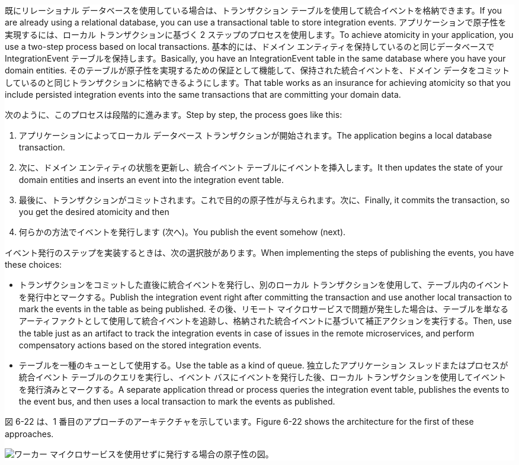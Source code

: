 <span data-ttu-id="5e53f-161">既にリレーショナル データベースを使用している場合は、トランザクション テーブルを使用して統合イベントを格納できます。</span><span class="sxs-lookup"><span data-stu-id="5e53f-161">If you are already using a relational database, you can use a transactional table to store integration events.</span></span> <span data-ttu-id="5e53f-162">アプリケーションで原子性を実現するには、ローカル トランザクションに基づく 2 ステップのプロセスを使用します。</span><span class="sxs-lookup"><span data-stu-id="5e53f-162">To achieve atomicity in your application, you use a two-step process based on local transactions.</span></span> <span data-ttu-id="5e53f-163">基本的には、ドメイン エンティティを保持しているのと同じデータベースで IntegrationEvent テーブルを保持します。</span><span class="sxs-lookup"><span data-stu-id="5e53f-163">Basically, you have an IntegrationEvent table in the same database where you have your domain entities.</span></span> <span data-ttu-id="5e53f-164">そのテーブルが原子性を実現するための保証として機能して、保持された統合イベントを、ドメイン データをコミットしているのと同じトランザクションに格納できるようにします。</span><span class="sxs-lookup"><span data-stu-id="5e53f-164">That table works as an insurance for achieving atomicity so that you include persisted integration events into the same transactions that are committing your domain data.</span></span>

<span data-ttu-id="5e53f-165">次のように、このプロセスは段階的に進みます。</span><span class="sxs-lookup"><span data-stu-id="5e53f-165">Step by step, the process goes like this:</span></span>

1. <span data-ttu-id="5e53f-166">アプリケーションによってローカル データベース トランザクションが開始されます。</span><span class="sxs-lookup"><span data-stu-id="5e53f-166">The application begins a local database transaction.</span></span>

2. <span data-ttu-id="5e53f-167">次に、ドメイン エンティティの状態を更新し、統合イベント テーブルにイベントを挿入します。</span><span class="sxs-lookup"><span data-stu-id="5e53f-167">It then updates the state of your domain entities and inserts an event into the integration event table.</span></span>

3. <span data-ttu-id="5e53f-168">最後に、トランザクションがコミットされます。これで目的の原子性が与えられます。次に、</span><span class="sxs-lookup"><span data-stu-id="5e53f-168">Finally, it commits the transaction, so you get the desired atomicity and then</span></span>

4. <span data-ttu-id="5e53f-169">何らかの方法でイベントを発行します (次へ)。</span><span class="sxs-lookup"><span data-stu-id="5e53f-169">You publish the event somehow (next).</span></span>

<span data-ttu-id="5e53f-170">イベント発行のステップを実装するときは、次の選択肢があります。</span><span class="sxs-lookup"><span data-stu-id="5e53f-170">When implementing the steps of publishing the events, you have these choices:</span></span>

- <span data-ttu-id="5e53f-171">トランザクションをコミットした直後に統合イベントを発行し、別のローカル トランザクションを使用して、テーブル内のイベントを発行中とマークする。</span><span class="sxs-lookup"><span data-stu-id="5e53f-171">Publish the integration event right after committing the transaction and use another local transaction to mark the events in the table as being published.</span></span> <span data-ttu-id="5e53f-172">その後、リモート マイクロサービスで問題が発生した場合は、テーブルを単なるアーティファクトとして使用して統合イベントを追跡し、格納された統合イベントに基づいて補正アクションを実行する。</span><span class="sxs-lookup"><span data-stu-id="5e53f-172">Then, use the table just as an artifact to track the integration events in case of issues in the remote microservices, and perform compensatory actions based on the stored integration events.</span></span>

- <span data-ttu-id="5e53f-173">テーブルを一種のキューとして使用する。</span><span class="sxs-lookup"><span data-stu-id="5e53f-173">Use the table as a kind of queue.</span></span> <span data-ttu-id="5e53f-174">独立したアプリケーション スレッドまたはプロセスが統合イベント テーブルのクエリを実行し、イベント バスにイベントを発行した後、ローカル トランザクションを使用してイベントを発行済みとマークする。</span><span class="sxs-lookup"><span data-stu-id="5e53f-174">A separate application thread or process queries the integration event table, publishes the events to the event bus, and then uses a local transaction to mark the events as published.</span></span>

<span data-ttu-id="5e53f-175">図 6-22 は、1 番目のアプローチのアーキテクチャを示しています。</span><span class="sxs-lookup"><span data-stu-id="5e53f-175">Figure 6-22 shows the architecture for the first of these approaches.</span></span>

![ワーカー マイクロサービスを使用せずに発行する場合の原子性の図。](./media/subscribe-events/atomicity-publish-event-bus.png)
